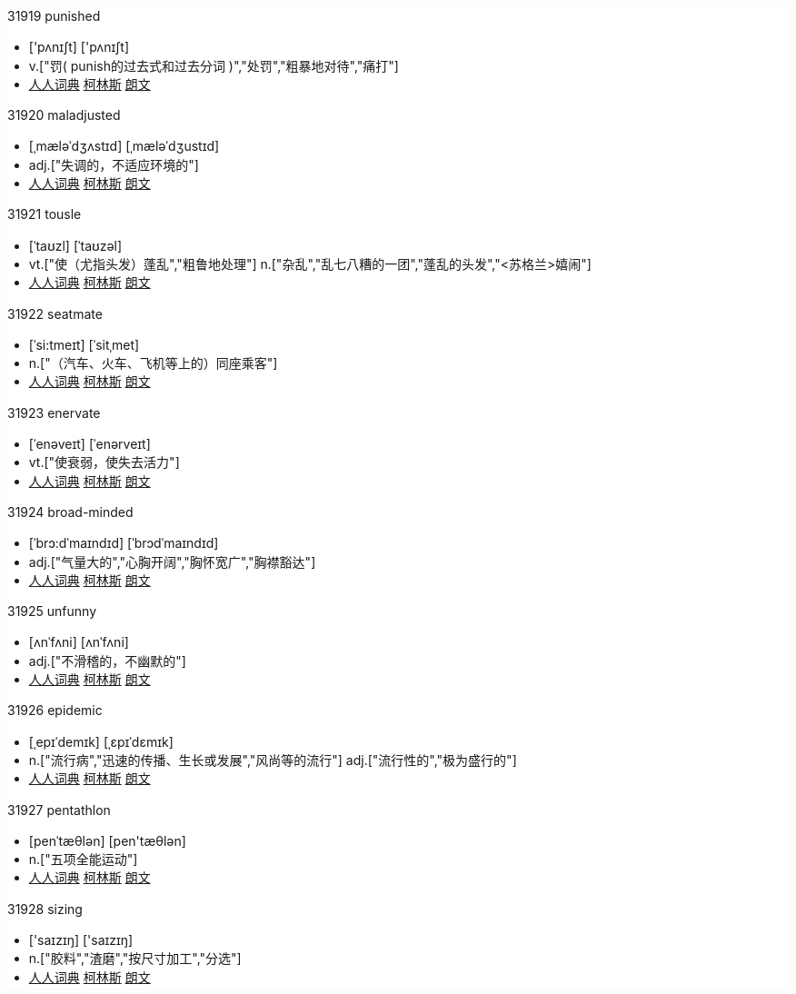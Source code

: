 31919 punished 
- ['pʌnɪʃt]  ['pʌnɪʃt] 
- v.["罚( punish的过去式和过去分词 )","处罚","粗暴地对待","痛打"]   
- [人人词典](https://www.91dict.com/words?w=punished) [柯林斯](https://www.collinsdictionary.com/zh/dictionary/english/punished) [朗文](https://www.ldoceonline.com/dictionary/punished) 

31920 maladjusted 
- [ˌmæləˈdʒʌstɪd]  [ˌmæləˈdʒustɪd] 
- adj.["失调的，不适应环境的"]   
- [人人词典](https://www.91dict.com/words?w=maladjusted) [柯林斯](https://www.collinsdictionary.com/zh/dictionary/english/maladjusted) [朗文](https://www.ldoceonline.com/dictionary/maladjusted) 

31921 tousle 
- [ˈtaʊzl]  [ˈtaʊzəl] 
- vt.["使（尤指头发）蓬乱","粗鲁地处理"]  n.["杂乱","乱七八糟的一团","蓬乱的头发","<苏格兰>嬉闹"]   
- [人人词典](https://www.91dict.com/words?w=tousle) [柯林斯](https://www.collinsdictionary.com/zh/dictionary/english/tousle) [朗文](https://www.ldoceonline.com/dictionary/tousle) 

31922 seatmate 
- [ˈsi:tmeɪt]  [ˈsitˌmet] 
- n.["（汽车、火车、飞机等上的）同座乘客"]   
- [人人词典](https://www.91dict.com/words?w=seatmate) [柯林斯](https://www.collinsdictionary.com/zh/dictionary/english/seatmate) [朗文](https://www.ldoceonline.com/dictionary/seatmate) 

31923 enervate 
- [ˈenəveɪt]  [ˈenərveɪt] 
- vt.["使衰弱，使失去活力"]   
- [人人词典](https://www.91dict.com/words?w=enervate) [柯林斯](https://www.collinsdictionary.com/zh/dictionary/english/enervate) [朗文](https://www.ldoceonline.com/dictionary/enervate) 

31924 broad-minded 
- [ˈbrɔ:dˈmaɪndɪd]  [ˈbrɔdˈmaɪndɪd] 
- adj.["气量大的","心胸开阔","胸怀宽广","胸襟豁达"]   
- [人人词典](https://www.91dict.com/words?w=broad-minded) [柯林斯](https://www.collinsdictionary.com/zh/dictionary/english/broad-minded) [朗文](https://www.ldoceonline.com/dictionary/broad-minded) 

31925 unfunny 
- [ʌnˈfʌni]  [ʌnˈfʌni] 
- adj.["不滑稽的，不幽默的"]   
- [人人词典](https://www.91dict.com/words?w=unfunny) [柯林斯](https://www.collinsdictionary.com/zh/dictionary/english/unfunny) [朗文](https://www.ldoceonline.com/dictionary/unfunny) 

31926 epidemic 
- [ˌepɪˈdemɪk]  [ˌɛpɪˈdɛmɪk] 
- n.["流行病","迅速的传播、生长或发展","风尚等的流行"]  adj.["流行性的","极为盛行的"]   
- [人人词典](https://www.91dict.com/words?w=epidemic) [柯林斯](https://www.collinsdictionary.com/zh/dictionary/english/epidemic) [朗文](https://www.ldoceonline.com/dictionary/epidemic) 

31927 pentathlon 
- [penˈtæθlən]  [pen'tæθlən] 
- n.["五项全能运动"]   
- [人人词典](https://www.91dict.com/words?w=pentathlon) [柯林斯](https://www.collinsdictionary.com/zh/dictionary/english/pentathlon) [朗文](https://www.ldoceonline.com/dictionary/pentathlon) 

31928 sizing 
- ['saɪzɪŋ]  ['saɪzɪŋ] 
- n.["胶料","渣磨","按尺寸加工","分选"]   
- [人人词典](https://www.91dict.com/words?w=sizing) [柯林斯](https://www.collinsdictionary.com/zh/dictionary/english/sizing) [朗文](https://www.ldoceonline.com/dictionary/sizing) 
